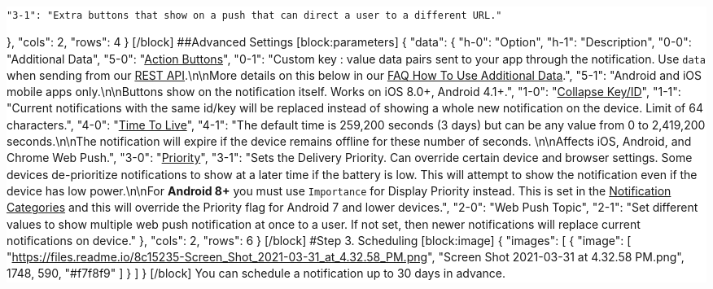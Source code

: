     "3-1": "Extra buttons that show on a push that can direct a user to a different URL."
  },
  "cols": 2,
  "rows": 4
}
[/block]
##Advanced Settings
[block:parameters]
{
  "data": {
    "h-0": "Option",
    "h-1": "Description",
    "0-0": "Additional Data",
    "5-0": "[Action Buttons](doc:action-buttons)",
    "0-1": "Custom key : value data pairs sent to your app through the notification. Use `data` when sending from our [REST API](ref:create-notification).\n\nMore details on this below in our [FAQ How To Use Additional Data](#section-how-can-i-use-additional-data).",
    "5-1": "Android and iOS mobile apps only.\n\nButtons show on the notification itself. Works on iOS 8.0+, Android 4.1+.",
    "1-0": "[Collapse Key/ID](doc:how-notifications-work#notification-collapsing)",
    "1-1": "Current notifications with the same id/key will be replaced instead of showing a whole new notification on the device. Limit of 64 characters.",
    "4-0": "[Time To Live](doc:how-notifications-work#time-to-live)",
    "4-1": "The default time is 259,200 seconds (3 days) but can be any value from 0 to 2,419,200 seconds.\n\nThe notification will expire if the device remains offline for these number of seconds. \n\nAffects iOS, Android, and Chrome Web Push.",
    "3-0": "[Priority](doc:how-notifications-work#notification-priority)",
    "3-1": "Sets the Delivery Priority. Can override certain device and browser settings. Some devices de-prioritize notifications to show at a later time if the battery is low. This will attempt to show the notification even if the device has low power.\n\nFor **Android 8+** you must use `Importance` for Display Priority instead. This is set in the [Notification Categories](doc:android-notification-categories) and this will override the Priority flag for Android 7 and lower devices.",
    "2-0": "Web Push Topic",
    "2-1": "Set different values to show multiple web push notification at once to a user. If not set, then newer notifications will replace current notifications on device."
  },
  "cols": 2,
  "rows": 6
}
[/block]
#Step 3. Scheduling
[block:image]
{
  "images": [
    {
      "image": [
        "https://files.readme.io/8c15235-Screen_Shot_2021-03-31_at_4.32.58_PM.png",
        "Screen Shot 2021-03-31 at 4.32.58 PM.png",
        1748,
        590,
        "#f7f8f9"
      ]
    }
  ]
}
[/block]
You can schedule a notification up to 30 days in advance.
